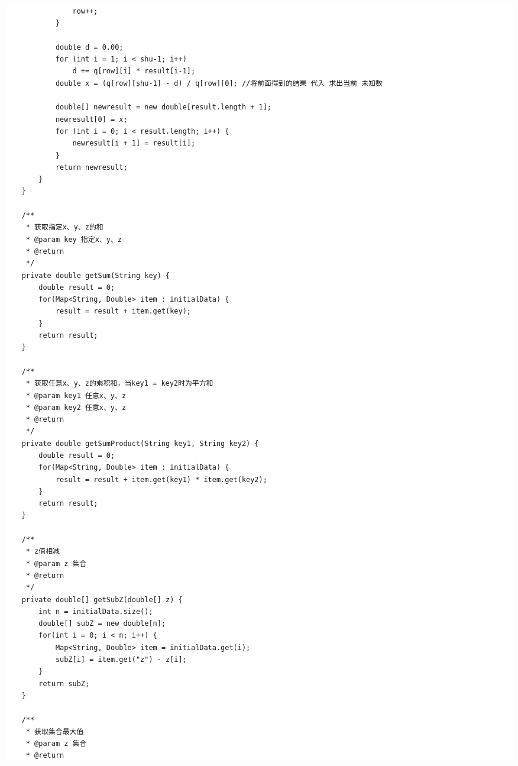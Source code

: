 ```
                row++;
            }

            double d = 0.00;
            for (int i = 1; i < shu-1; i++)
                d += q[row][i] * result[i-1]; 
            double x = (q[row][shu-1] - d) / q[row][0]; //将前面得到的结果 代入 求出当前 未知数

            double[] newresult = new double[result.length + 1];
            newresult[0] = x;
            for (int i = 0; i < result.length; i++) {
                newresult[i + 1] = result[i];
            }
            return newresult;
        }
    }
    
    /**
     * 获取指定x、y、z的和
     * @param key 指定x、y、z
     * @return
     */
    private double getSum(String key) {
        double result = 0;
        for(Map<String, Double> item : initialData) {
            result = result + item.get(key);
        }
        return result;
    }
    
    /**
     * 获取任意x、y、z的乘积和，当key1 = key2时为平方和
     * @param key1 任意x、y、z
     * @param key2 任意x、y、z
     * @return
     */
    private double getSumProduct(String key1, String key2) {
        double result = 0;
        for(Map<String, Double> item : initialData) {
            result = result + item.get(key1) * item.get(key2);
        }
        return result;
    }
    
    /**
     * z值相减
     * @param z 集合
     * @return
     */
    private double[] getSubZ(double[] z) {
        int n = initialData.size();
        double[] subZ = new double[n];
        for(int i = 0; i < n; i++) {
            Map<String, Double> item = initialData.get(i);
            subZ[i] = item.get("z") - z[i];
        }
        return subZ;
    }
    
    /**
     * 获取集合最大值
     * @param z 集合
     * @return
```